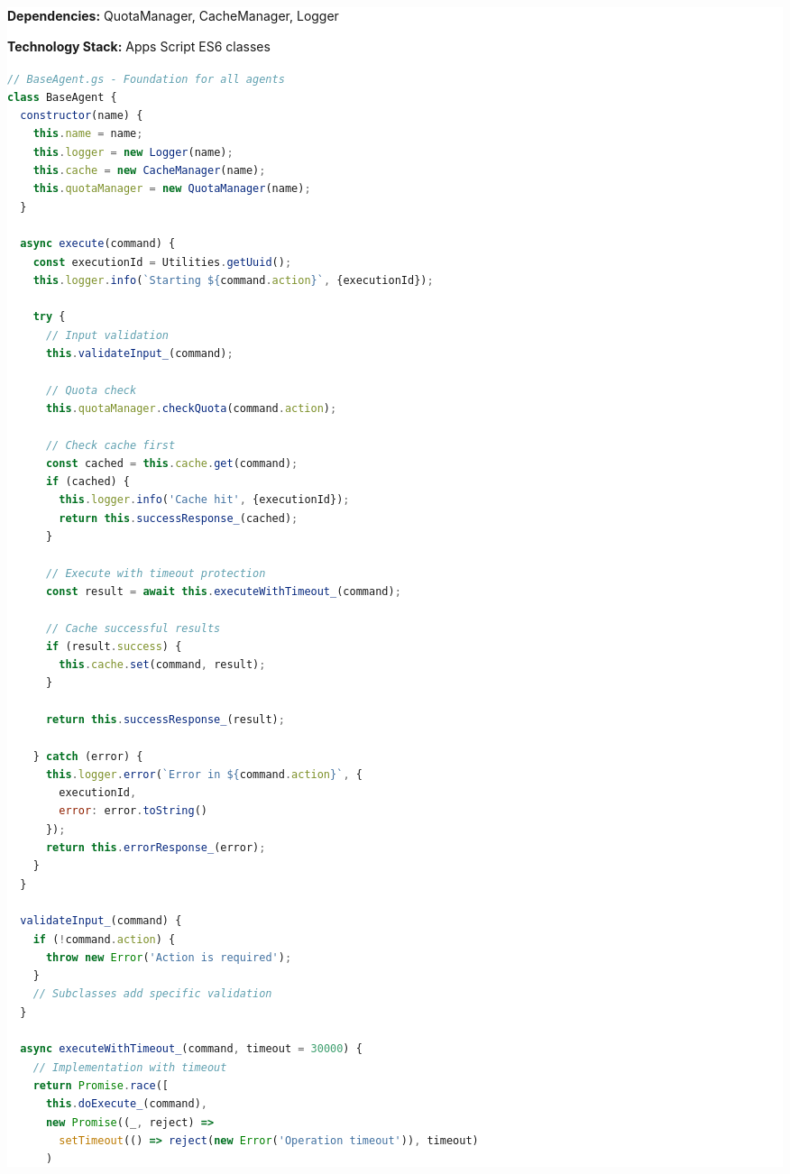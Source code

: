**Dependencies:** QuotaManager, CacheManager, Logger

**Technology Stack:** Apps Script ES6 classes

```javascript
// BaseAgent.gs - Foundation for all agents
class BaseAgent {
  constructor(name) {
    this.name = name;
    this.logger = new Logger(name);
    this.cache = new CacheManager(name);
    this.quotaManager = new QuotaManager(name);
  }
  
  async execute(command) {
    const executionId = Utilities.getUuid();
    this.logger.info(`Starting ${command.action}`, {executionId});
    
    try {
      // Input validation
      this.validateInput_(command);
      
      // Quota check
      this.quotaManager.checkQuota(command.action);
      
      // Check cache first
      const cached = this.cache.get(command);
      if (cached) {
        this.logger.info('Cache hit', {executionId});
        return this.successResponse_(cached);
      }
      
      // Execute with timeout protection
      const result = await this.executeWithTimeout_(command);
      
      // Cache successful results
      if (result.success) {
        this.cache.set(command, result);
      }
      
      return this.successResponse_(result);
      
    } catch (error) {
      this.logger.error(`Error in ${command.action}`, {
        executionId,
        error: error.toString()
      });
      return this.errorResponse_(error);
    }
  }
  
  validateInput_(command) {
    if (!command.action) {
      throw new Error('Action is required');
    }
    // Subclasses add specific validation
  }
  
  async executeWithTimeout_(command, timeout = 30000) {
    // Implementation with timeout
    return Promise.race([
      this.doExecute_(command),
      new Promise((_, reject) => 
        setTimeout(() => reject(new Error('Operation timeout')), timeout)
      )
```